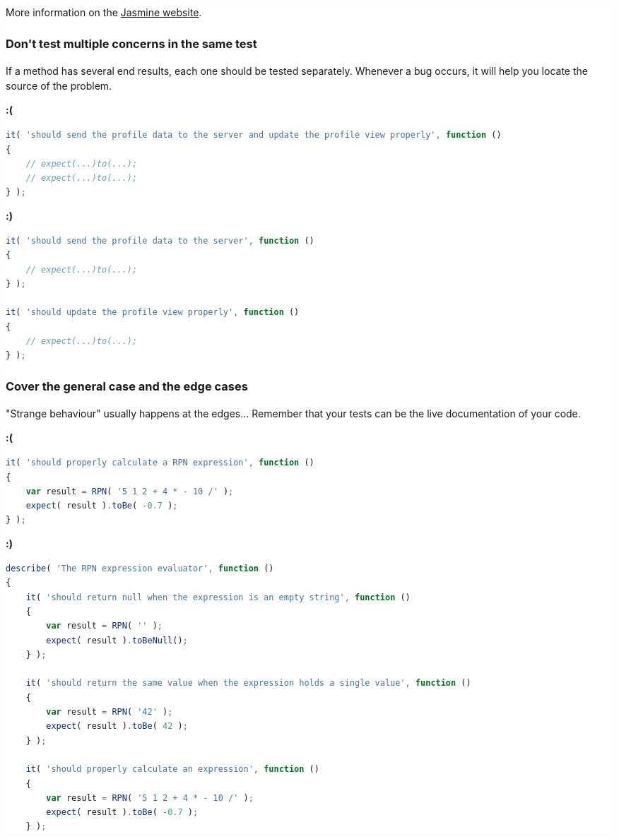 More information on the [Jasmine website](http://jasmine.github.io).

### Don't test multiple concerns in the same test

If a method has several end results, each one should be tested separately. Whenever a bug occurs, it will help you locate the source of the problem.

**:(**

```js
it( 'should send the profile data to the server and update the profile view properly', function ()
{
	// expect(...)to(...);
	// expect(...)to(...);
} );
```

**:)**

```js
it( 'should send the profile data to the server', function ()
{
	// expect(...)to(...);
} );

it( 'should update the profile view properly', function ()
{
	// expect(...)to(...);
} );
```

### Cover the general case and the edge cases

"Strange behaviour" usually happens at the edges... Remember that your tests can be the live documentation of your code.

**:(**

```js
it( 'should properly calculate a RPN expression', function ()
{
	var result = RPN( '5 1 2 + 4 * - 10 /' );
	expect( result ).toBe( -0.7 );
} );
```

**:)**

```js
describe( 'The RPN expression evaluator', function ()
{
	it( 'should return null when the expression is an empty string', function ()
	{
		var result = RPN( '' );
		expect( result ).toBeNull();
	} );

	it( 'should return the same value when the expression holds a single value', function ()
	{
		var result = RPN( '42' );
		expect( result ).toBe( 42 );
	} );

	it( 'should properly calculate an expression', function ()
	{
		var result = RPN( '5 1 2 + 4 * - 10 /' );
		expect( result ).toBe( -0.7 );
	} );

```
